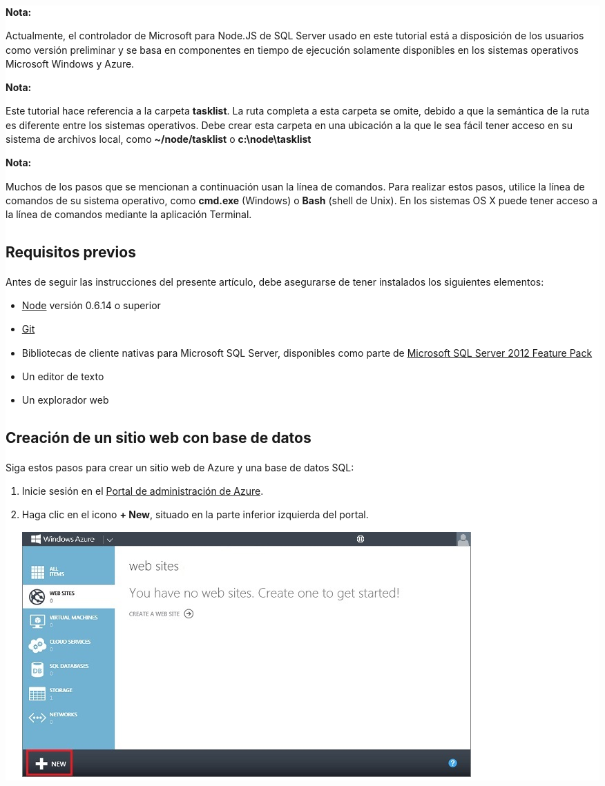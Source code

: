 **Nota:**

Actualmente, el controlador de Microsoft para Node.JS de SQL Server usado en este tutorial está a disposición de los usuarios como versión preliminar y se basa en componentes en tiempo de ejecución solamente disponibles en los sistemas operativos Microsoft Windows y Azure.

**Nota:**

Este tutorial hace referencia a la carpeta **tasklist**. La ruta completa a esta carpeta se omite, debido a que la semántica de la ruta es diferente entre los sistemas operativos. Debe crear esta carpeta en una ubicación a la que le sea fácil tener acceso en su sistema de archivos local, como **\~/node/tasklist** o **c:\\node\\tasklist**

**Nota:**

Muchos de los pasos que se mencionan a continuación usan la línea de comandos. Para realizar estos pasos, utilice la línea de comandos de su sistema operativo, como **cmd.exe** (Windows) o **Bash** (shell de Unix). En los sistemas OS X puede tener acceso a la línea de comandos mediante la aplicación Terminal.

Requisitos previos
------------------

Antes de seguir las instrucciones del presente artículo, debe asegurarse de tener instalados los siguientes elementos:

-   [Node](http://nodejs.org) versión 0.6.14 o superior

-   [Git](http://git-scm.com)

-   Bibliotecas de cliente nativas para Microsoft SQL Server, disponibles como parte de [Microsoft SQL Server 2012 Feature Pack](http://www.microsoft.com/en-us/download/details.aspx?id=29065)

-   Un editor de texto

-   Un explorador web

Creación de un sitio web con base de datos
------------------------------------------

Siga estos pasos para crear un sitio web de Azure y una base de datos SQL:

1.  Inicie sesión en el [Portal de administración de Azure](https://manage.windowsazure.com/).
2.  Haga clic en el icono **+ New**, situado en la parte inferior izquierda del portal.

    ![Crear un sitio web de Azure](./media/sql-database-nodejs-use-web-site/new_website.jpg)
